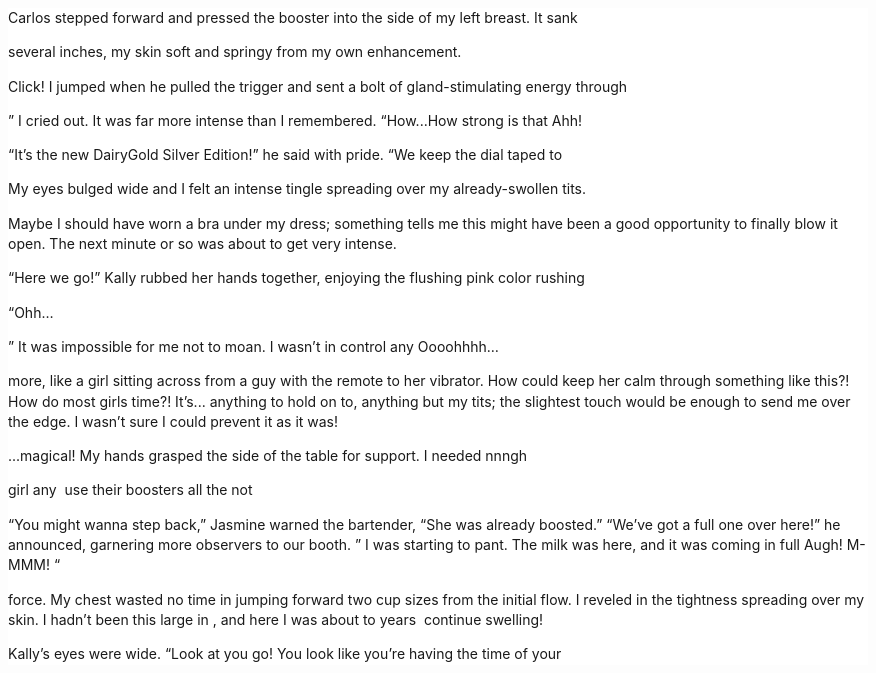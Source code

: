 Carlos stepped forward and pressed the booster into the side of my left breast. It sank 

several inches, my skin soft and springy from my own enhancement. 

Click! 
I jumped when he pulled the trigger and sent a bolt of gland-stimulating energy through 

” I cried out. It was far more intense than I remembered. “How...How strong is that 
Ahh!
​

“It’s the new DairyGold Silver Edition!” he said with pride. “We keep the dial taped to 

My eyes bulged wide and I felt an intense tingle spreading over my already-swollen tits. 

Maybe I should have worn a bra under my dress; something tells me this might have been a good 
opportunity to finally blow it open. The next minute or so was about to get very intense.  

“Here we go!” Kally rubbed her hands together, enjoying the flushing pink color rushing 

“Ohh… 

” It was impossible for me not to moan. I wasn’t in control any 
Oooohhhh…
​

more, like a girl sitting across from a guy with the remote to her vibrator. How could 
keep her calm through something like this?! How do most girls 
time?! It’s...
anything to hold on to, anything but my tits; the slightest touch would be enough to send me over 
the edge. I wasn’t sure I could prevent it as it was! 

...magical! My hands grasped the side of the table for support. I needed 
nnngh
​

 girl 
any
​
 use their boosters all the 
not
​

“You might wanna step back,” Jasmine warned the bartender, “She was already boosted.” 
“We’ve got a full one over here!” he announced, garnering more observers to our booth. 
” I was starting to pant. The milk was here, and it was coming in full 
Augh! M-MMM!
“
​

force. My chest wasted no time in jumping forward two cup sizes from the initial flow. I reveled 
in the tightness spreading over my skin. I hadn’t been this large in 
, and here I was about to 
years
​
continue swelling! 

Kally’s eyes were wide. “Look at you go! You look like you’re having the time of your 
